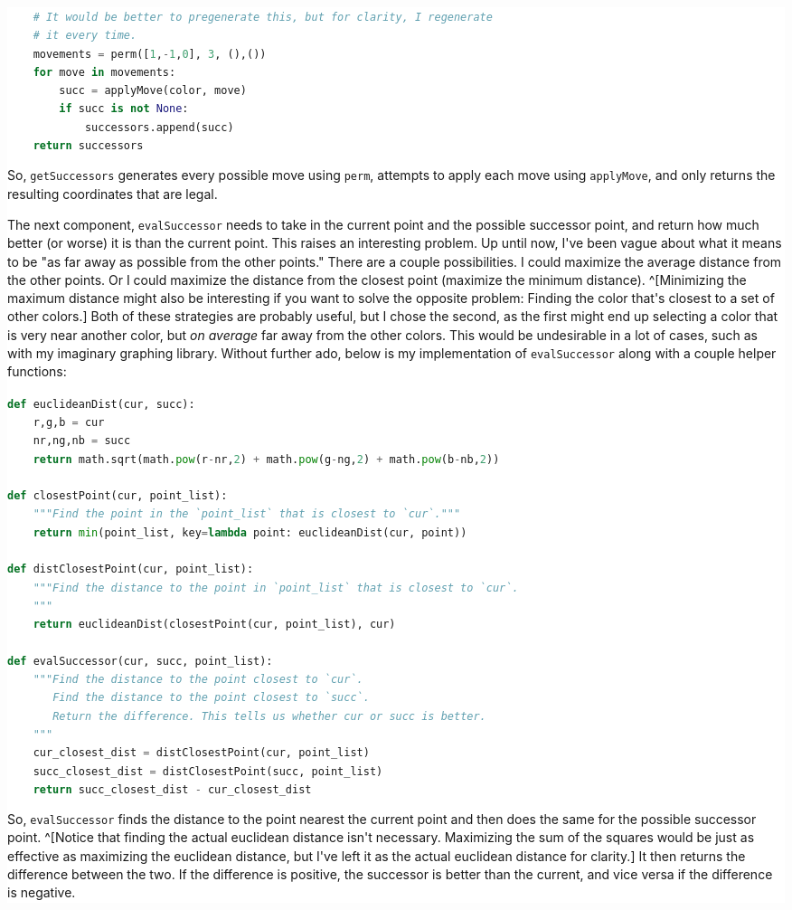``` python
    # It would be better to pregenerate this, but for clarity, I regenerate
    # it every time.
    movements = perm([1,-1,0], 3, (),())
    for move in movements:
        succ = applyMove(color, move)
        if succ is not None:
            successors.append(succ)
    return successors
```

So, `getSuccessors` generates every possible move using `perm`, attempts to apply each move using `applyMove`, and only returns the resulting coordinates that are legal.

The next component, `evalSuccessor` needs to take in the current point and the possible successor point, and return how much better (or worse) it is than the current point. This raises an interesting problem. Up until now, I've been vague about what it means to be "as far away as possible from the other points." There are a couple possibilities. I could maximize the average distance from the other points. Or I could maximize the distance from the closest point (maximize the minimum distance). ^[Minimizing the maximum distance might also be interesting if you want to solve the opposite problem: Finding the color that's closest to a set of other colors.] Both of these strategies are probably useful, but I chose the second, as the first might end up selecting a color that is very near another color, but *on average* far away from the other colors. This would be undesirable in a lot of cases, such as with my imaginary graphing library. Without further ado, below is my implementation of `evalSuccessor` along with a couple helper functions:

``` python
def euclideanDist(cur, succ):
    r,g,b = cur
    nr,ng,nb = succ
    return math.sqrt(math.pow(r-nr,2) + math.pow(g-ng,2) + math.pow(b-nb,2))

def closestPoint(cur, point_list):
    """Find the point in the `point_list` that is closest to `cur`."""
    return min(point_list, key=lambda point: euclideanDist(cur, point))

def distClosestPoint(cur, point_list):
    """Find the distance to the point in `point_list` that is closest to `cur`.
    """
    return euclideanDist(closestPoint(cur, point_list), cur)

def evalSuccessor(cur, succ, point_list):
    """Find the distance to the point closest to `cur`.
       Find the distance to the point closest to `succ`.
       Return the difference. This tells us whether cur or succ is better.
    """
    cur_closest_dist = distClosestPoint(cur, point_list)
    succ_closest_dist = distClosestPoint(succ, point_list)
    return succ_closest_dist - cur_closest_dist
```

So, `evalSuccessor` finds the distance to the point nearest the current point and then does the same for the possible successor point. ^[Notice that finding the actual euclidean distance isn't necessary. Maximizing the sum of the squares would be just as effective as maximizing the euclidean distance, but I've left it as the actual euclidean distance for clarity.] It then returns the difference between the two. If the difference is positive, the successor is better than the current, and vice versa if the difference is negative.
